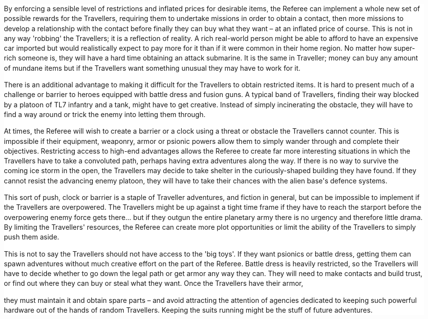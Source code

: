 By enforcing a sensible level of restrictions and inflated prices for
desirable items, the Referee can implement a whole new set of possible
rewards for the Travellers, requiring them to undertake missions in
order to obtain a contact, then more missions to develop a relationship
with the contact before finally they can buy what they want – at an
inflated price of course. This is not in any way 'robbing' the Travellers; it
is a reflection of reality. A rich real-world person might be able to afford
to have an expensive car imported but would realistically expect to pay
more for it than if it were common in their home region. No matter how
super-rich someone is, they will have a hard time obtaining an attack
submarine. It is the same in Traveller; money can buy any amount of
mundane items but if the Travellers want something unusual they may
have to work for it.

There is an additional advantage to making it difficult for the Travellers
to obtain restricted items. It is hard to present much of a challenge
or barrier to heroes equipped with battle dress and fusion guns. A
typical band of Travellers, finding their way blocked by a platoon of
TL7 infantry and a tank, might have to get creative. Instead of simply
incinerating the obstacle, they will have to find a way around or trick the
enemy into letting them through.

At times, the Referee will wish to create a barrier or a clock using a
threat or obstacle the Travellers cannot counter. This is impossible
if their equipment, weaponry, armor or psionic powers allow them
to simply wander through and complete their objectives. Restricting
access to high-end advantages allows the Referee to create far more
interesting situations in which the Travellers have to take a convoluted
path, perhaps having extra adventures along the way. If there is no way
to survive the coming ice storm in the open, the Travellers may decide
to take shelter in the curiously-shaped building they have found. If they
cannot resist the advancing enemy platoon, they will have to take their
chances with the alien base's defence systems.

This sort of push, clock or barrier is a staple of Traveller adventures,
and fiction in general, but can be impossible to implement if the
Travellers are overpowered. The Travellers might be up against a tight
time frame if they have to reach the starport before the overpowering
enemy force gets there... but if they outgun the entire planetary army
there is no urgency and therefore little drama. By limiting the Travellers'
resources, the Referee can create more plot opportunities or limit the
ability of the Travellers to simply push them aside.

This is not to say the Travellers should not have access to the 'big
toys'. If they want psionics or battle dress, getting them can spawn
adventures without much creative effort on the part of the Referee.
Battle dress is heavily restricted, so the Travellers will have to decide
whether to go down the legal path or get armor any way they can.
They will need to make contacts and build trust, or find out where they
can buy or steal what they want. Once the Travellers have their armor,

they must maintain it and obtain spare parts – and avoid attracting the
attention of agencies dedicated to keeping such powerful hardware out
of the hands of random Travellers. Keeping the suits running might be
the stuff of future adventures.
